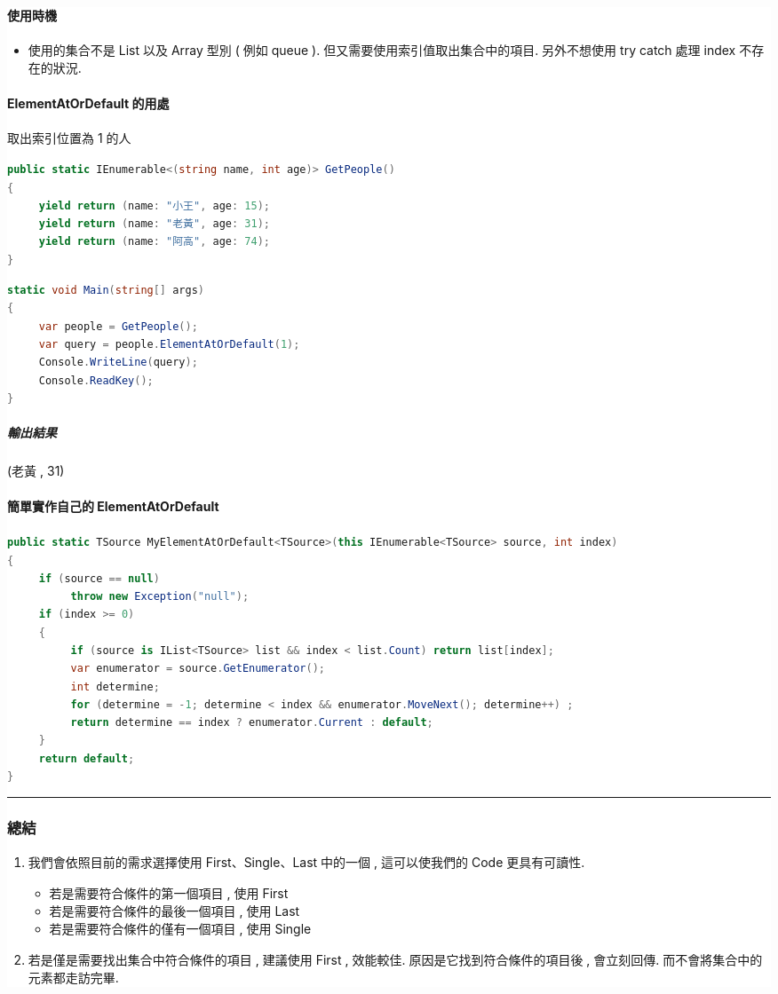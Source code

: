 #### 使用時機

- 使用的集合不是 List 以及 Array 型別 ( 例如 queue ). 但又需要使用索引值取出集合中的項目. 另外不想使用 try catch 處理 index 不存在的狀況.
    
#### ElementAtOrDefault 的用處
取出索引位置為 1 的人
```C#
public static IEnumerable<(string name, int age)> GetPeople()
{
     yield return (name: "小王", age: 15);
     yield return (name: "老黃", age: 31);
     yield return (name: "阿高", age: 74);
}
```
```C#
static void Main(string[] args)
{
     var people = GetPeople();
     var query = people.ElementAtOrDefault(1);
     Console.WriteLine(query);
     Console.ReadKey();
}
```
##### 輸出結果
(老黃 , 31)
#### 簡單實作自己的 ElementAtOrDefault
```C#
public static TSource MyElementAtOrDefault<TSource>(this IEnumerable<TSource> source, int index)
{
     if (source == null)
          throw new Exception("null");
     if (index >= 0)
     {
          if (source is IList<TSource> list && index < list.Count) return list[index];
          var enumerator = source.GetEnumerator();
          int determine;
          for (determine = -1; determine < index && enumerator.MoveNext(); determine++) ;
          return determine == index ? enumerator.Current : default;
     }
     return default;
}
```

---

### 總結
1. 我們會依照目前的需求選擇使用 First、Single、Last 中的一個 , 這可以使我們的 Code 更具有可讀性.
    - 若是需要符合條件的第一個項目 , 使用 First
    - 若是需要符合條件的最後一個項目 , 使用 Last
    - 若是需要符合條件的僅有一個項目 , 使用 Single
    
2. 若是僅是需要找出集合中符合條件的項目 , 建議使用 First , 效能較佳. 原因是它找到符合條件的項目後 , 會立刻回傳. 而不會將集合中的元素都走訪完畢. 

